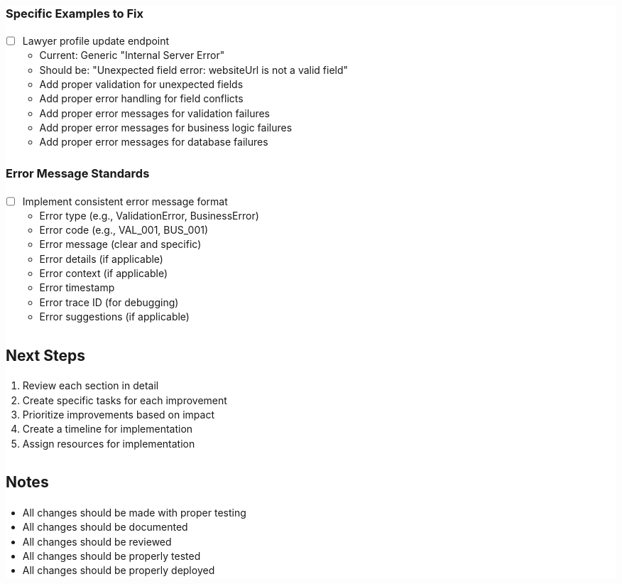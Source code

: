 ### Specific Examples to Fix

- [ ] Lawyer profile update endpoint
  - Current: Generic "Internal Server Error"
  - Should be: "Unexpected field error: websiteUrl is not a valid field"
  - Add proper validation for unexpected fields
  - Add proper error handling for field conflicts
  - Add proper error messages for validation failures
  - Add proper error messages for business logic failures
  - Add proper error messages for database failures

### Error Message Standards

- [ ] Implement consistent error message format
  - Error type (e.g., ValidationError, BusinessError)
  - Error code (e.g., VAL_001, BUS_001)
  - Error message (clear and specific)
  - Error details (if applicable)
  - Error context (if applicable)
  - Error timestamp
  - Error trace ID (for debugging)
  - Error suggestions (if applicable)

## Next Steps

1. Review each section in detail
2. Create specific tasks for each improvement
3. Prioritize improvements based on impact
4. Create a timeline for implementation
5. Assign resources for implementation

## Notes

- All changes should be made with proper testing
- All changes should be documented
- All changes should be reviewed
- All changes should be properly tested
- All changes should be properly deployed
